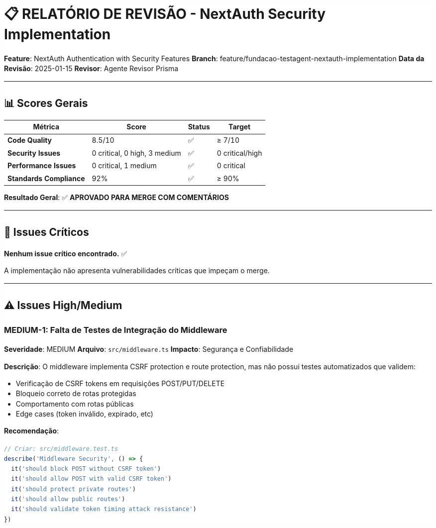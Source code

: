 # 📋 RELATÓRIO DE REVISÃO - NextAuth Security Implementation

**Feature**: NextAuth Authentication with Security Features
**Branch**: feature/fundacao-testagent-nextauth-implementation
**Data da Revisão**: 2025-01-15
**Revisor**: Agente Revisor Prisma

---

## 📊 Scores Gerais

| Métrica | Score | Status | Target |
|---------|-------|--------|--------|
| **Code Quality** | 8.5/10 | ✅ | ≥ 7/10 |
| **Security Issues** | 0 critical, 0 high, 3 medium | ✅ | 0 critical/high |
| **Performance Issues** | 0 critical, 1 medium | ✅ | 0 critical |
| **Standards Compliance** | 92% | ✅ | ≥ 90% |

**Resultado Geral**: ✅ **APROVADO PARA MERGE COM COMENTÁRIOS**

---

## 🎯 Issues Críticos

**Nenhum issue crítico encontrado.** ✅

A implementação não apresenta vulnerabilidades críticas que impeçam o merge.

---

## ⚠️ Issues High/Medium

### MEDIUM-1: Falta de Testes de Integração do Middleware
**Severidade**: MEDIUM
**Arquivo**: `src/middleware.ts`
**Impacto**: Segurança e Confiabilidade

**Descrição**: O middleware implementa CSRF protection e route protection, mas não possui testes automatizados que validem:
- Verificação de CSRF tokens em requisições POST/PUT/DELETE
- Bloqueio correto de rotas protegidas
- Comportamento com rotas públicas
- Edge cases (token inválido, expirado, etc)

**Recomendação**:
```typescript
// Criar: src/middleware.test.ts
describe('Middleware Security', () => {
  it('should block POST without CSRF token')
  it('should allow POST with valid CSRF token')
  it('should protect private routes')
  it('should allow public routes')
  it('should validate token timing attack resistance')
})
```
